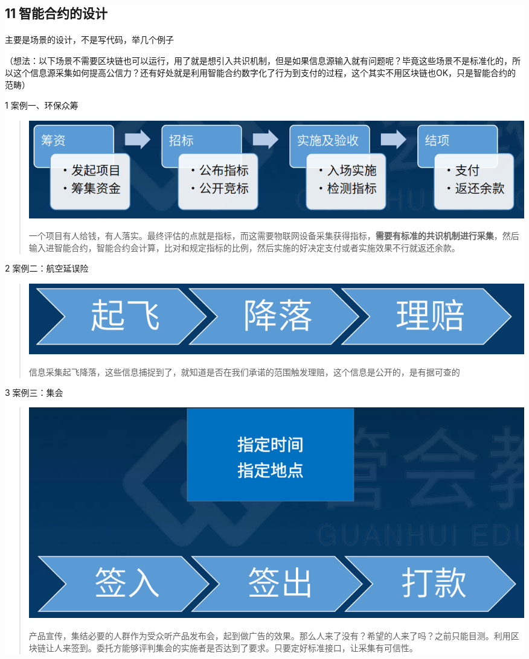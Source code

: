 ## 11 智能合约的设计

主要是场景的设计，不是写代码，举几个例子

（想法：以下场景不需要区块链也可以运行，用了就是想引入共识机制，但是如果信息源输入就有问题呢？毕竟这些场景不是标准化的，所以这个信息源采集如何提高公信力？还有好处就是利用智能合约数字化了行为到支付的过程，这个其实不用区块链也OK，只是智能合约的范畴）

1 案例一、环保众筹

> ![](区块链笔记.assets/2023-06-11-22-19-23-image.png)
> 
> 一个项目有人给钱，有人落实。最终评估的点就是指标，而这需要物联网设备采集获得指标，**需要有标准的共识机制进行采集**，然后输入进智能合约，智能合约会计算，比对和规定指标的比例，然后实施的好决定支付或者实施效果不行就返还余款。

2 案例二：航空延误险

> ![](区块链笔记.assets/2023-06-11-22-22-11-image.png)
> 
> 信息采集起飞降落，这些信息捕捉到了，就知道是否在我们承诺的范围触发理赔，这个信息是公开的，是有据可查的

3 案例三：集会

> ![](区块链笔记.assets/2023-06-11-22-24-05-image.png)
> 
> 产品宣传，集结必要的人群作为受众听产品发布会，起到做广告的效果。那么人来了没有？希望的人来了吗？之前只能目测。利用区块链让人来签到。委托方能够评判集会的实施者是否达到了要求。只要定好标准接口，让采集有可信性。

